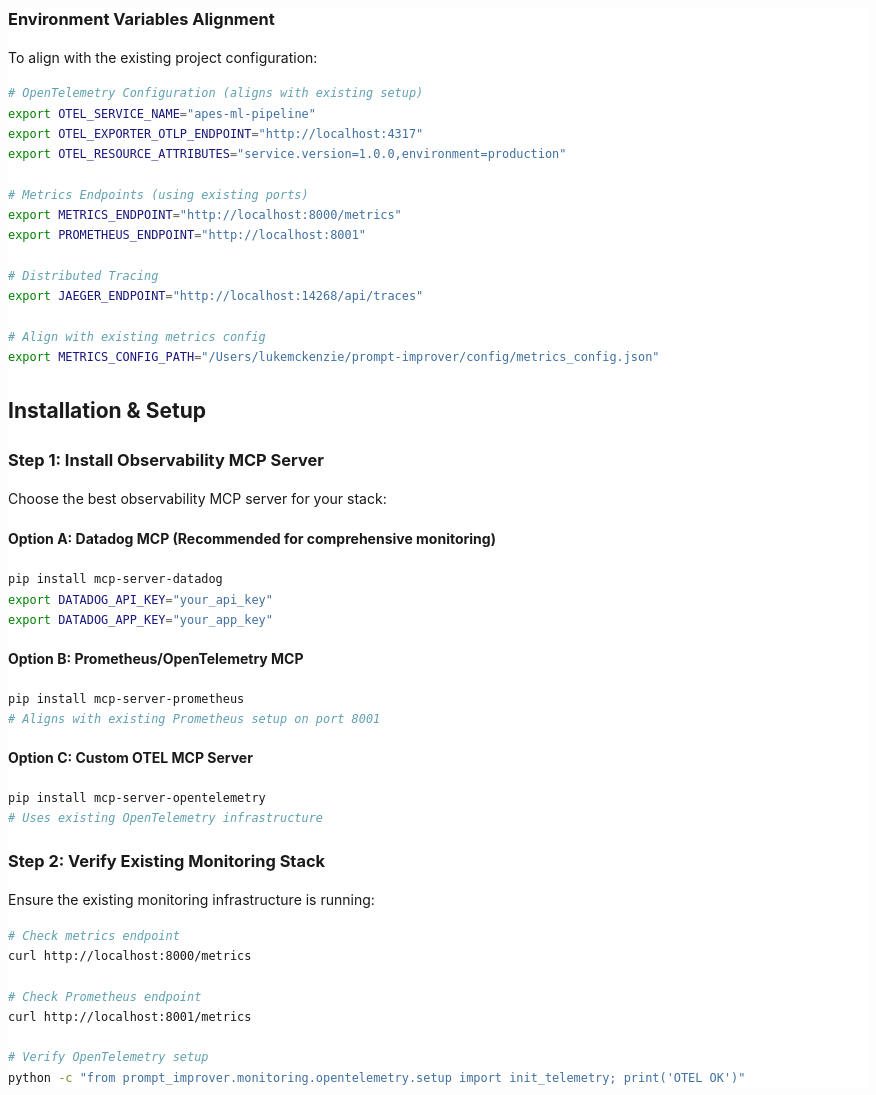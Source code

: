 ### Environment Variables Alignment

To align with the existing project configuration:

```bash
# OpenTelemetry Configuration (aligns with existing setup)
export OTEL_SERVICE_NAME="apes-ml-pipeline"
export OTEL_EXPORTER_OTLP_ENDPOINT="http://localhost:4317"
export OTEL_RESOURCE_ATTRIBUTES="service.version=1.0.0,environment=production"

# Metrics Endpoints (using existing ports)
export METRICS_ENDPOINT="http://localhost:8000/metrics"
export PROMETHEUS_ENDPOINT="http://localhost:8001"

# Distributed Tracing
export JAEGER_ENDPOINT="http://localhost:14268/api/traces"

# Align with existing metrics config
export METRICS_CONFIG_PATH="/Users/lukemckenzie/prompt-improver/config/metrics_config.json"
```

## Installation & Setup

### Step 1: Install Observability MCP Server

Choose the best observability MCP server for your stack:

#### Option A: Datadog MCP (Recommended for comprehensive monitoring)
```bash
pip install mcp-server-datadog
export DATADOG_API_KEY="your_api_key"
export DATADOG_APP_KEY="your_app_key"
```

#### Option B: Prometheus/OpenTelemetry MCP
```bash
pip install mcp-server-prometheus
# Aligns with existing Prometheus setup on port 8001
```

#### Option C: Custom OTEL MCP Server
```bash
pip install mcp-server-opentelemetry
# Uses existing OpenTelemetry infrastructure
```

### Step 2: Verify Existing Monitoring Stack

Ensure the existing monitoring infrastructure is running:

```bash
# Check metrics endpoint
curl http://localhost:8000/metrics

# Check Prometheus endpoint  
curl http://localhost:8001/metrics

# Verify OpenTelemetry setup
python -c "from prompt_improver.monitoring.opentelemetry.setup import init_telemetry; print('OTEL OK')"
```
